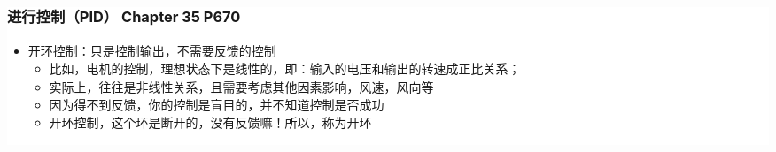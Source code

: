 ### 进行控制（PID）  Chapter 35  P670

- 开环控制：只是控制输出，不需要反馈的控制
  - 比如，电机的控制，理想状态下是线性的，即：输入的电压和输出的转速成正比关系；
  - 实际上，往往是非线性关系，且需要考虑其他因素影响，风速，风向等
  - 因为得不到反馈，你的控制是盲目的，并不知道控制是否成功
  - 开环控制，这个环是断开的，没有反馈嘛！所以，称为开环

|                                          |                                          |
| ---------------------------------------- | ---------------------------------------- |